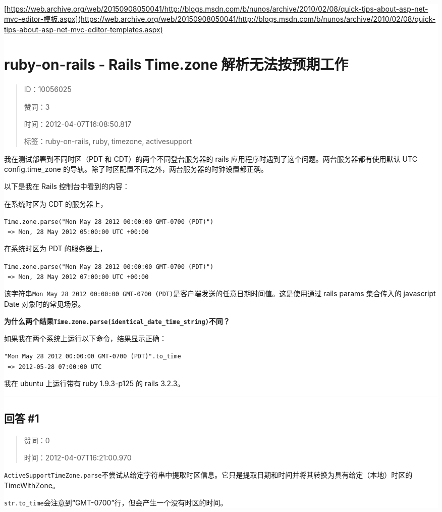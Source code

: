 [https://web.archive.org/web/20150908050041/http://blogs.msdn.com/b/nunos/archive/2010/02/08/quick-tips-about-asp-net-mvc-editor-模板.aspx](https://web.archive.org/web/20150908050041/http://blogs.msdn.com/b/nunos/archive/2010/02/08/quick-tips-about-asp-net-mvc-editor-templates.aspx)

# ruby-on-rails - Rails Time.zone 解析无法按预期工作

> ID：10056025
> 
> 赞同：3
> 
> 时间：2012-04-07T16:08:50.817
> 
> 标签：ruby-on-rails, ruby, timezone, activesupport

我在测试部署到不同时区（PDT 和 CDT）的两个不同登台服务器的 rails 应用程序时遇到了这个问题。两台服务器都有使用默认 UTC config.time_zone 的导轨。除了时区配置不同之外，两台服务器的时钟设置都正确。

以下是我在 Rails 控制台中看到的内容：

在系统时区为 CDT 的服务器上，

```
Time.zone.parse("Mon May 28 2012 00:00:00 GMT-0700 (PDT)")
 => Mon, 28 May 2012 05:00:00 UTC +00:00 
```

在系统时区为 PDT 的服务器上，

```
Time.zone.parse("Mon May 28 2012 00:00:00 GMT-0700 (PDT)")
 => Mon, 28 May 2012 07:00:00 UTC +00:00 
```

该字符串`Mon May 28 2012 00:00:00 GMT-0700 (PDT)`是客户端发送的任意日期时间值。这是使用通过 rails params 集合传入的 javascript Date 对象时的常见场景。

**为什么两个结果`Time.zone.parse(identical_date_time_string)`不同？**

如果我在两个系统上运行以下命令，结果显示正确：

```
"Mon May 28 2012 00:00:00 GMT-0700 (PDT)".to_time
 => 2012-05-28 07:00:00 UTC 
```

我在 ubuntu 上运行带有 ruby​​ 1.9.3-p125 的 rails 3.2.3。

* * *

## 回答 #1

> 赞同：0
> 
> 时间：2012-04-07T16:21:00.970

`ActiveSupportTimeZone.parse`不尝试从给定字符串中提取时区信息。它只是提取日期和时间并将其转换为具有给定（本地）时区的 TimeWithZone。

`str.to_time`会注意到“GMT-0700”行，但会产生一个没有时区的时间。
